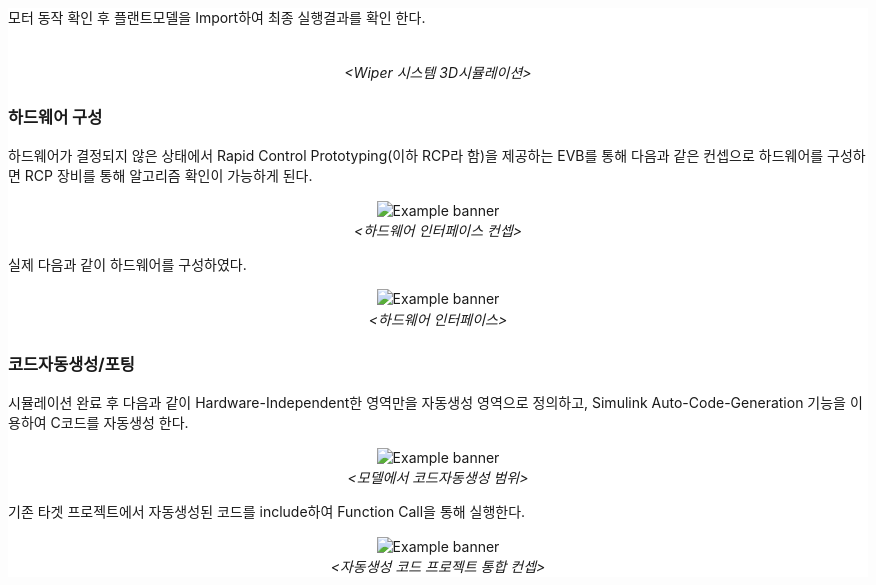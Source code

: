 모터 동작 확인 후 플랜트모델을 Import하여 최종 실행결과를 확인 한다.

<p align="center">
	<iframe
		width="350" height="250"
		src="https://www.youtube.com/embed/Vi7RNYXipMQ?rel=0"
		frameborder="0"
		allowfullscreen="true">
		이 브라우저는 iframe을 지원하지 않습니다.
	</iframe><br/><em>&lt;Wiper 시스템 3D시뮬레이션&gt;</em>
</p>

### 하드웨어 구성

하드웨어가 결정되지 않은 상태에서 Rapid Control Prototyping(이하 RCP라 함)을 제공하는 EVB를 통해 다음과 같은 컨셉으로 하드웨어를 구성하면 RCP 장비를 통해 알고리즘 확인이 가능하게 된다.

<p align="center">
	<img
		src={require('/img/2_mbd/img4_2_hw_configuration1.png').default}
		alt="Example banner"
		width="350"
	/><br/><em>&lt;하드웨어 인터페이스 컨셉&gt;</em>
</p>

실제 다음과 같이 하드웨어를 구성하였다.

<p align="center">
	<img
		src={require('/img/2_mbd/img4_2_hw_configuration2.jpg').default}
		alt="Example banner"
		width="350"
	/><br/><em>&lt;하드웨어 인터페이스&gt;</em>
</p>

### 코드자동생성/포팅

시뮬레이션 완료 후 다음과 같이 Hardware-Independent한 영역만을 자동생성 영역으로 정의하고, Simulink Auto-Code-Generation 기능을 이용하여 C코드를 자동생성 한다.

<p align="center">
	<img
		src={require('/img/2_mbd/img4_5_autocode1.png').default}
		alt="Example banner"
		width="350"
	/><br/><em>&lt;모델에서 코드자동생성 범위&gt;</em>
</p>

기존 타겟 프로젝트에서 자동생성된 코드를 include하여 Function Call을 통해 실행한다.
<p align="center">
	<img
		src={require('/img/2_mbd/img4_6_MCU_porting.png').default}
		alt="Example banner"
		width="350"
	/><br/><em>&lt;자동생성 코드 프로젝트 통합 컨셉&gt;</em>
</p>
